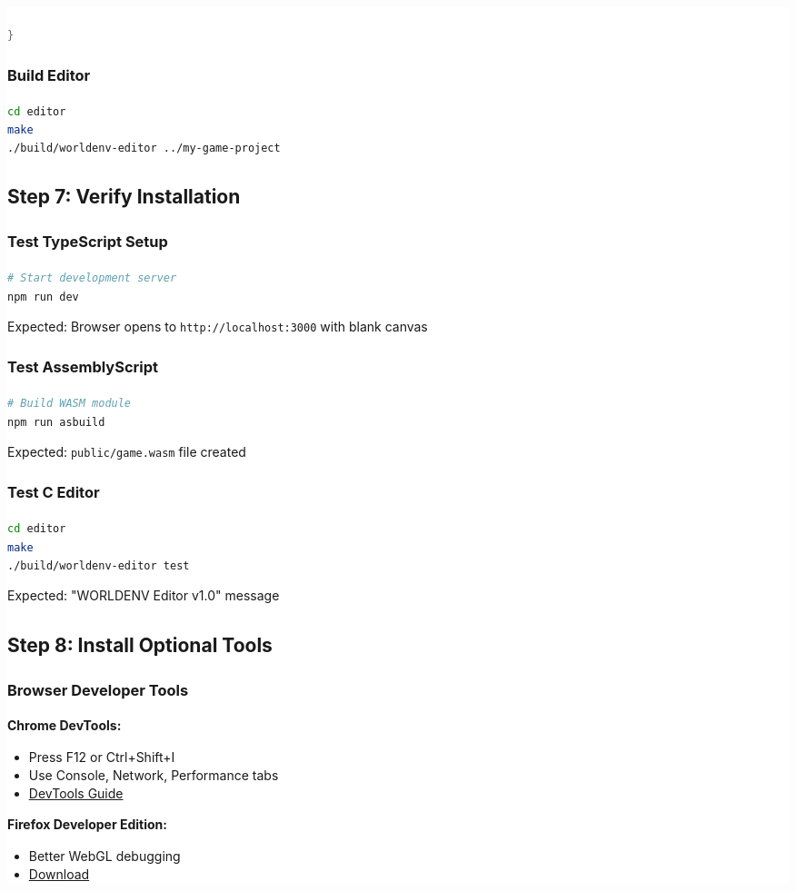 ```c
    
}
```

### Build Editor

```bash
cd editor
make
./build/worldenv-editor ../my-game-project
```

## Step 7: Verify Installation

### Test TypeScript Setup

```bash
# Start development server
npm run dev
```

Expected: Browser opens to `http://localhost:3000` with blank canvas

### Test AssemblyScript

```bash
# Build WASM module
npm run asbuild
```

Expected: `public/game.wasm` file created

### Test C Editor

```bash
cd editor
make
./build/worldenv-editor test
```

Expected: "WORLDENV Editor v1.0" message

## Step 8: Install Optional Tools

### Browser Developer Tools

**Chrome DevTools:**
- Press F12 or Ctrl+Shift+I
- Use Console, Network, Performance tabs
- [DevTools Guide](https://developer.chrome.com/docs/devtools/)

**Firefox Developer Edition:**
- Better WebGL debugging
- [Download](https://www.mozilla.org/en-US/firefox/developer/)
